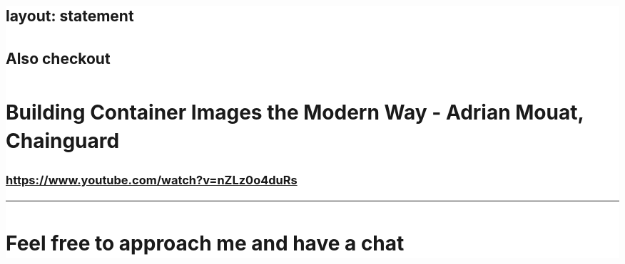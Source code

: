 layout: statement
---

## Also checkout
# Building Container Images the Modern Way - Adrian Mouat, Chainguard
### https://www.youtube.com/watch?v=nZLz0o4duRs

---

# Feel free to approach me and have a chat
